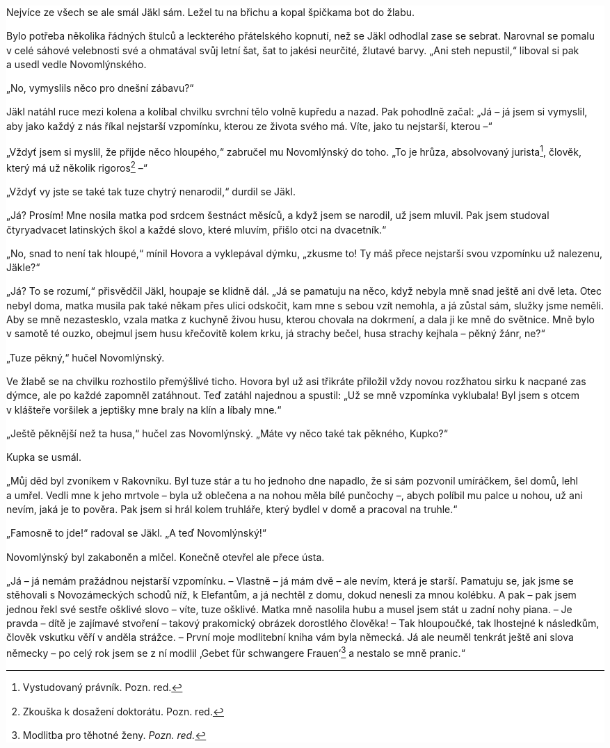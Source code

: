 Nejvíce ze všech se ale smál Jäkl sám. Ležel tu na břichu a kopal špičkama bot do žlabu.

Bylo potřeba několika řádných štulců a leckterého přátelského kopnutí, než se Jäkl odhodlal zase se sebrat. Narovnal se pomalu v celé sáhové velebnosti své a ohmatával svůj letní šat, šat to jakési neurčité, žlutavé barvy. „Ani steh nepustil,“ liboval si pak a usedl vedle Novomlýnského.

„No, vymyslils něco pro dnešní zábavu?“

Jäkl natáhl ruce mezi kolena a kolíbal chvilku svrchní tělo volně kupředu a nazad. Pak pohodlně začal: „Já – já jsem si vymyslil, aby jako každý z nás říkal nejstarší vzpomínku, kterou ze života svého má. Víte, jako tu nejstarší, kterou –“

„Vždyť jsem si myslil, že přijde něco hloupého,“ zabručel mu Novomlýnský do toho. „To je hrůza, absolvovaný jurista[^70], člověk, který má už několik rigoros[^71] –“

„Vždyť vy jste se také tak tuze chytrý nenarodil,“ durdil se Jäkl.

„Já? Prosím! Mne nosila matka pod srdcem šestnáct měsíců, a když jsem se narodil, už jsem mluvil. Pak jsem studoval čtyryadvacet latinských škol a každé slovo, které mluvím, přišlo otci na dvacetník.“

„No, snad to není tak hloupé,“ mínil Hovora a vyklepával dýmku, „zkusme to! Ty máš přece nejstarší svou vzpomínku už nalezenu, Jäkle?“

„Já? To se rozumí,“ přisvědčil Jäkl, houpaje se klidně dál. „Já se pamatuju na něco, když nebyla mně snad ještě ani dvě leta. Otec nebyl doma, matka musila pak také někam přes ulici odskočit, kam mne s sebou vzít nemohla, a já zůstal sám, služky jsme neměli. Aby se mně nezastesklo, vzala matka z kuchyně živou husu, kterou chovala na dokrmení, a dala ji ke mně do světnice. Mně bylo v samotě té ouzko, obejmul jsem husu křečovitě kolem krku, já strachy bečel, husa strachy kejhala – pěkný žánr, ne?“

„Tuze pěkný,“ hučel Novomlýnský.

Ve žlabě se na chvilku rozhostilo přemýšlivé ticho. Hovora byl už asi třikráte přiložil vždy novou rozžhatou sirku k nacpané zas dýmce, ale po každé zapomněl zatáhnout. Teď zatáhl najednou a spustil: „Už se mně vzpomínka vyklubala! Byl jsem s otcem v klášteře voršilek a jeptišky mne braly na klín a líbaly mne.“

„Ještě pěknější než ta husa,“ hučel zas Novomlýnský. „Máte vy něco také tak pěkného, Kupko?“

Kupka se usmál.

„Můj děd byl zvoníkem v Rakovníku. Byl tuze stár a tu ho jednoho dne napadlo, že si sám pozvonil umíráčkem, šel domů, lehl a umřel. Vedli mne k jeho mrtvole – byla už oblečena a na nohou měla bílé punčochy –, abych políbil mu palce u nohou, už ani nevím, jaká je to pověra. Pak jsem si hrál kolem truhláře, který bydlel v domě a pracoval na truhle.“

„Famosně to jde!“ radoval se Jäkl. „A teď Novomlýnský!“

Novomlýnský byl zakaboněn a mlčel. Konečně otevřel ale přece ústa.

„Já – já nemám pražádnou nejstarší vzpomínku. – Vlastně – já mám dvě – ale nevím, která je starší. Pamatuju se, jak jsme se stěhovali s Novozámeckých schodů níž, k Elefantům, a já nechtěl z domu, dokud nenesli za mnou kolébku. A pak – pak jsem jednou řekl své sestře ošklivé slovo – víte, tuze ošklivé. Matka mně nasolila hubu a musel jsem stát u zadní nohy piana. – Je pravda – dítě je zajímavé stvoření – takový prakomický obrázek dorostlého člověka! – Tak hloupoučké, tak lhostejné k následkům, člověk vskutku věří v anděla strážce. – První moje modlitební kniha vám byla německá. Já ale neuměl tenkrát ještě ani slova německy – po celý rok jsem se z ní modlil ‚Gebet für schwangere Frauen‘[^72] a nestalo se mně pranic.“


[^62]: Oblá nebo vypouklá střešní taška. Pozn. red.
[^63]: Orientální pokrývka hlavy. Pozn. red
[^64]: První pseudonym Jana Nerudy. _Pozn. red._
[^65]: Sándor Petöfi, 1823–1849, významný maďarský básník a revolucionář, který padl během revoluce jako šestadvacetiletý. _Pozn. red._
[^66]: Rozmíchané brambory s trhanými krupkami. _Pozn. red._
[^67]: Hustá tkanina. Pozn. red.
[^68]: Soubor staveb v Bubenči poblíž parku Stromovka. _Pozn. red._
[^69]: Břicho. Pozn. red.
[^70]: Vystudovaný právník. Pozn. red.
[^71]: Zkouška k dosažení doktorátu. Pozn. red.
[^72]: Modlitba pro těhotné ženy. _Pozn. red._
[^73]: „Hannibal ante portas!“ Hannibal za branami! _Pozn. red._
[^74]: Pohana, potupa. _Pozn. red._
[^75]: Ženský vatovaný plášť. _Pozn. red._
[^76]: Kouzelně, půvabně. Pozn. red.
[^77]: Abych přišel ve tři hodiny ke sv. Mikuláši. _Pozn. red._